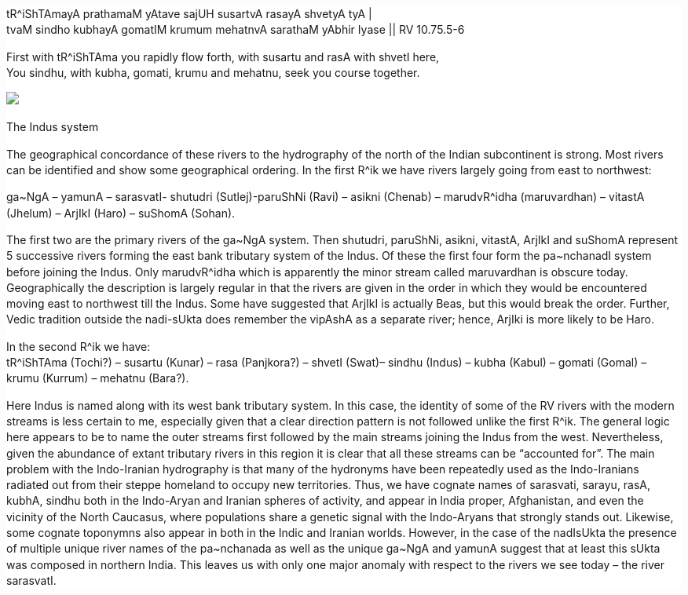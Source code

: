 tR^iShTAmayA prathamaM yAtave sajUH susartvA rasayA shvetyA tyA \|  
tvaM sindho kubhayA gomatIM krumum mehatnvA sarathaM yAbhir Iyase \|\|
RV 10.75.5-6

First with tR^iShTAma you rapidly flow forth, with susartu and rasA with
shvetI here,  
You sindhu, with kubha, gomati, krumu and mehatnu, seek you course
together.

[![](https://lh5.googleusercontent.com/-PsXw2gXx1XY/T8u4HddUNwI/AAAAAAAACYs/AIHt56FQnXs/s400/Indus_river.tributaries.jpg)](https://picasaweb.google.com/lh/photo/dzoedPvfgwzl8IZWJK-4ydMTjNZETYmyPJy0liipFm0?feat=embedwebsite)

The Indus system

The geographical concordance of these rivers to the hydrography of the
north of the Indian subcontinent is strong. Most rivers can be
identified and show some geographical ordering. In the first R^ik we
have rivers largely going from east to northwest:

ga\~NgA – yamunA – sarasvatI- shutudri (Sutlej)-paruShNi (Ravi) – asikni
(Chenab) – marudvR^idha (maruvardhan) – vitastA (Jhelum) – ArjIkI (Haro)
– suShomA (Sohan).

The first two are the primary rivers of the ga\~NgA system. Then
shutudri, paruShNi, asikni, vitastA, ArjIkI and suShomA represent 5
successive rivers forming the east bank tributary system of the Indus.
Of these the first four form the pa\~nchanadI system before joining the
Indus. Only marudvR^idha which is apparently the minor stream called
maruvardhan is obscure today. Geographically the description is largely
regular in that the rivers are given in the order in which they would be
encountered moving east to northwest till the Indus. Some have suggested
that ArjIkI is actually Beas, but this would break the order. Further,
Vedic tradition outside the nadi-sUkta does remember the vipAshA as a
separate river; hence, ArjIki is more likely to be Haro.

In the second R^ik we have:  
tR^iShTAma (Tochi?) – susartu (Kunar) – rasa (Panjkora?) – shvetI
(Swat)– sindhu (Indus) – kubha (Kabul) – gomati (Gomal) – krumu (Kurrum)
– mehatnu (Bara?).

Here Indus is named along with its west bank tributary system. In this
case, the identity of some of the RV rivers with the modern streams is
less certain to me, especially given that a clear direction pattern is
not followed unlike the first R^ik. The general logic here appears to be
to name the outer streams first followed by the main streams joining the
Indus from the west. Nevertheless, given the abundance of extant
tributary rivers in this region it is clear that all these streams can
be “accounted for”. The main problem with the Indo-Iranian hydrography
is that many of the hydronyms have been repeatedly used as the
Indo-Iranians radiated out from their steppe homeland to occupy new
territories. Thus, we have cognate names of sarasvati, sarayu, rasA,
kubhA, sindhu both in the Indo-Aryan and Iranian spheres of activity,
and appear in India proper, Afghanistan, and even the vicinity of the
North Caucasus, where populations share a genetic signal with the
Indo-Aryans that strongly stands out. Likewise, some cognate toponymns
also appear in both in the Indic and Iranian worlds. However, in the
case of the nadIsUkta the presence of multiple unique river names of the
pa\~nchanada as well as the unique ga\~NgA and yamunA suggest that at
least this sUkta was composed in northern India. This leaves us with
only one major anomaly with respect to the rivers we see today – the
river sarasvatI.
